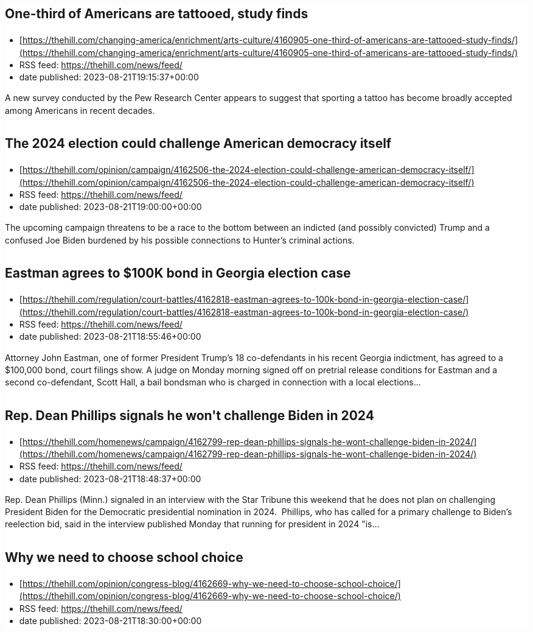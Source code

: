 ## One-third of Americans are tattooed, study finds
 - [https://thehill.com/changing-america/enrichment/arts-culture/4160905-one-third-of-americans-are-tattooed-study-finds/](https://thehill.com/changing-america/enrichment/arts-culture/4160905-one-third-of-americans-are-tattooed-study-finds/)
 - RSS feed: https://thehill.com/news/feed/
 - date published: 2023-08-21T19:15:37+00:00

A new survey conducted by the Pew Research Center appears to suggest that sporting a tattoo has become broadly accepted among Americans in recent decades.

## The 2024 election could challenge American democracy itself
 - [https://thehill.com/opinion/campaign/4162506-the-2024-election-could-challenge-american-democracy-itself/](https://thehill.com/opinion/campaign/4162506-the-2024-election-could-challenge-american-democracy-itself/)
 - RSS feed: https://thehill.com/news/feed/
 - date published: 2023-08-21T19:00:00+00:00

The upcoming campaign threatens to be a race to the bottom between an indicted (and possibly convicted) Trump and a confused Joe Biden burdened by his possible connections to Hunter’s criminal actions.

## Eastman agrees to $100K bond in Georgia election case
 - [https://thehill.com/regulation/court-battles/4162818-eastman-agrees-to-100k-bond-in-georgia-election-case/](https://thehill.com/regulation/court-battles/4162818-eastman-agrees-to-100k-bond-in-georgia-election-case/)
 - RSS feed: https://thehill.com/news/feed/
 - date published: 2023-08-21T18:55:46+00:00

Attorney John Eastman, one of former President Trump’s 18 co-defendants in his recent Georgia indictment, has agreed to a $100,000 bond, court filings show. A judge on Monday morning signed off on pretrial release conditions for Eastman and a second co-defendant, Scott Hall, a bail bondsman who is charged in connection with a local elections...

## Rep. Dean Phillips signals he won't challenge Biden in 2024
 - [https://thehill.com/homenews/campaign/4162799-rep-dean-phillips-signals-he-wont-challenge-biden-in-2024/](https://thehill.com/homenews/campaign/4162799-rep-dean-phillips-signals-he-wont-challenge-biden-in-2024/)
 - RSS feed: https://thehill.com/news/feed/
 - date published: 2023-08-21T18:48:37+00:00

Rep. Dean Phillips (Minn.) signaled in an interview with the Star Tribune this weekend that he does not plan on challenging President Biden for the Democratic presidential nomination in 2024.  Phillips, who has called for a primary challenge to Biden’s reelection bid, said in the interview published Monday that running for president in 2024 "is...

## Why we need to choose school choice
 - [https://thehill.com/opinion/congress-blog/4162669-why-we-need-to-choose-school-choice/](https://thehill.com/opinion/congress-blog/4162669-why-we-need-to-choose-school-choice/)
 - RSS feed: https://thehill.com/news/feed/
 - date published: 2023-08-21T18:30:00+00:00
